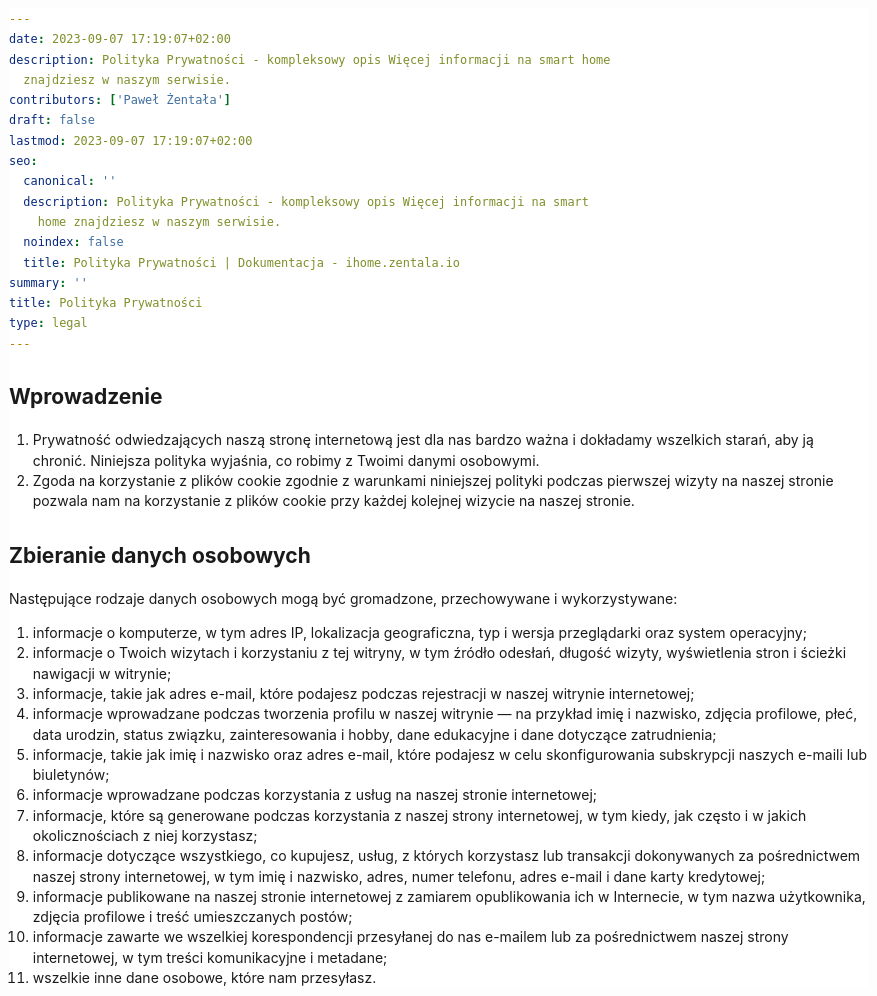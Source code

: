 ```yaml
---
date: 2023-09-07 17:19:07+02:00
description: Polityka Prywatności - kompleksowy opis Więcej informacji na smart home
  znajdziesz w naszym serwisie.
contributors: ['Paweł Żentała']
draft: false
lastmod: 2023-09-07 17:19:07+02:00
seo:
  canonical: ''
  description: Polityka Prywatności - kompleksowy opis Więcej informacji na smart
    home znajdziesz w naszym serwisie.
  noindex: false
  title: Polityka Prywatności | Dokumentacja - ihome.zentala.io
summary: ''
title: Polityka Prywatności
type: legal
---
```



## Wprowadzenie

1. Prywatność odwiedzających naszą stronę internetową jest dla nas bardzo ważna i dokładamy wszelkich starań, aby ją chronić. Niniejsza polityka wyjaśnia, co robimy z Twoimi danymi osobowymi.
2. Zgoda na korzystanie z plików cookie zgodnie z warunkami niniejszej polityki podczas pierwszej wizyty na naszej stronie pozwala nam na korzystanie z plików cookie przy każdej kolejnej wizycie na naszej stronie.

## Zbieranie danych osobowych

Następujące rodzaje danych osobowych mogą być gromadzone, przechowywane i wykorzystywane:

1. informacje o komputerze, w tym adres IP, lokalizacja geograficzna, typ i wersja przeglądarki oraz system operacyjny;
2. informacje o Twoich wizytach i korzystaniu z tej witryny, w tym źródło odesłań, długość wizyty, wyświetlenia stron i ścieżki nawigacji w witrynie;
3. informacje, takie jak adres e-mail, które podajesz podczas rejestracji w naszej witrynie internetowej;
4. informacje wprowadzane podczas tworzenia profilu w naszej witrynie — na przykład imię i nazwisko, zdjęcia profilowe, płeć, data urodzin, status związku, zainteresowania i hobby, dane edukacyjne i dane dotyczące zatrudnienia;
5. informacje, takie jak imię i nazwisko oraz adres e-mail, które podajesz w celu skonfigurowania subskrypcji naszych e-maili lub biuletynów;
6. informacje wprowadzane podczas korzystania z usług na naszej stronie internetowej;
7. informacje, które są generowane podczas korzystania z naszej strony internetowej, w tym kiedy, jak często i w jakich okolicznościach z niej korzystasz;
8. informacje dotyczące wszystkiego, co kupujesz, usług, z których korzystasz lub transakcji dokonywanych za pośrednictwem naszej strony internetowej, w tym imię i nazwisko, adres, numer telefonu, adres e-mail i dane karty kredytowej;
9. informacje publikowane na naszej stronie internetowej z zamiarem opublikowania ich w Internecie, w tym nazwa użytkownika, zdjęcia profilowe i treść umieszczanych postów;
10. informacje zawarte we wszelkiej korespondencji przesyłanej do nas e-mailem lub za pośrednictwem naszej strony internetowej, w tym treści komunikacyjne i metadane;
11. wszelkie inne dane osobowe, które nam przesyłasz.
